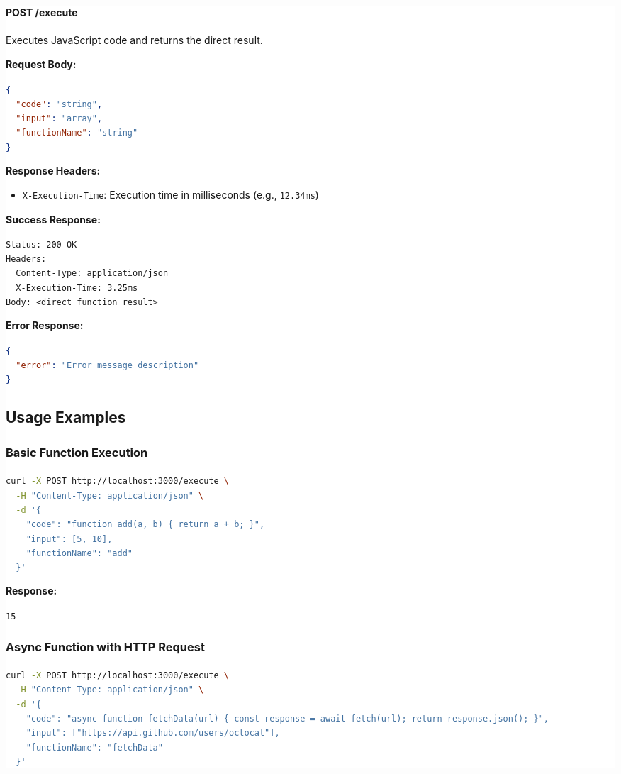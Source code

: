 #### POST /execute
Executes JavaScript code and returns the direct result.

**Request Body:**
```json
{
  "code": "string",
  "input": "array",
  "functionName": "string"
}
```

**Response Headers:**
- `X-Execution-Time`: Execution time in milliseconds (e.g., `12.34ms`)

**Success Response:**
```
Status: 200 OK
Headers:
  Content-Type: application/json
  X-Execution-Time: 3.25ms
Body: <direct function result>
```

**Error Response:**
```json
{
  "error": "Error message description"
}
```

## Usage Examples

### Basic Function Execution

```bash
curl -X POST http://localhost:3000/execute \
  -H "Content-Type: application/json" \
  -d '{
    "code": "function add(a, b) { return a + b; }",
    "input": [5, 10],
    "functionName": "add"
  }'
```

**Response:**
```
15
```

### Async Function with HTTP Request

```bash
curl -X POST http://localhost:3000/execute \
  -H "Content-Type: application/json" \
  -d '{
    "code": "async function fetchData(url) { const response = await fetch(url); return response.json(); }",
    "input": ["https://api.github.com/users/octocat"],
    "functionName": "fetchData"
  }'
```
